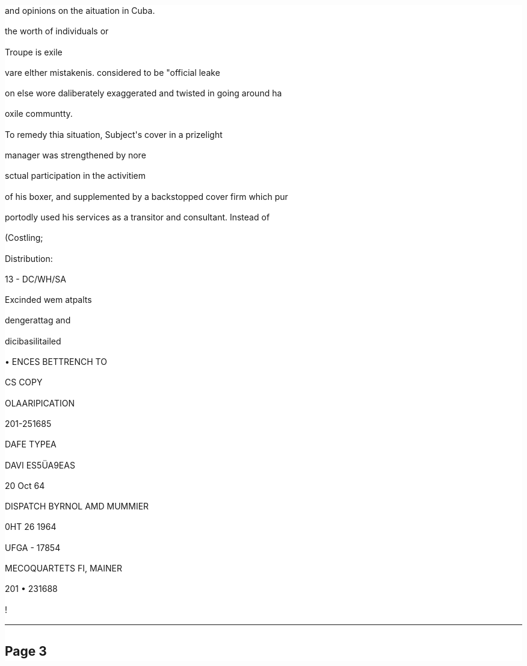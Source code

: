 and opinions on the aituation in Cuba.

the worth of individuals or

Troupe is exile

vare elther mistakenis. considered to be "official leake

on else wore daliberately exaggerated and twisted in going around ha

oxile communtty.

To remedy thia situation, Subject's cover in a prizelight

manager was strengthened by nore

sctual participation in the activitiem

of his boxer, and supplemented by a backstopped cover firm which pur

portodly used his services as a transitor and consultant. Instead of

(Costling;

Distribution:

13 - DC/WH/SA

Excinded wem atpalts

dengerattag and

dicibasilitailed

• ENCES BETTRENCH TO

CS COPY

OLAARIPICATION

201-251685

DAFE TYPEA

DAVI ES5ÜA9EAS

20 Oct 64

DISPATCH BYRNOL AMD MUMMIER

0HT 26 1964

UFGA - 17854

MECOQUARTETS FI, MAINER

201 • 231688

!

---

## Page 3
